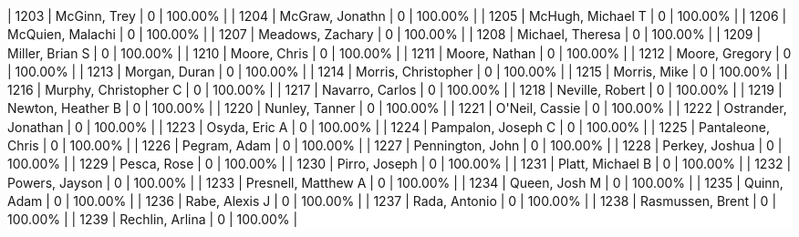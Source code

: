 | 1203  | McGinn, Trey |  0 | 100.00% |
| 1204  | McGraw, Jonathn |  0 | 100.00% |
| 1205  | McHugh, Michael T |  0 | 100.00% |
| 1206  | McQuien, Malachi |  0 | 100.00% |
| 1207  | Meadows, Zachary |  0 | 100.00% |
| 1208  | Michael, Theresa |  0 | 100.00% |
| 1209  | Miller, Brian S |  0 | 100.00% |
| 1210  | Moore, Chris |  0 | 100.00% |
| 1211  | Moore, Nathan |  0 | 100.00% |
| 1212  | Moore, Gregory |  0 | 100.00% |
| 1213  | Morgan, Duran |  0 | 100.00% |
| 1214  | Morris, Christopher |  0 | 100.00% |
| 1215  | Morris, Mike |  0 | 100.00% |
| 1216  | Murphy, Christopher C |  0 | 100.00% |
| 1217  | Navarro, Carlos |  0 | 100.00% |
| 1218  | Neville, Robert |  0 | 100.00% |
| 1219  | Newton, Heather B |  0 | 100.00% |
| 1220  | Nunley, Tanner |  0 | 100.00% |
| 1221  | O'Neil, Cassie |  0 | 100.00% |
| 1222  | Ostrander, Jonathan |  0 | 100.00% |
| 1223  | Osyda, Eric A |  0 | 100.00% |
| 1224  | Pampalon, Joseph C |  0 | 100.00% |
| 1225  | Pantaleone, Chris |  0 | 100.00% |
| 1226  | Pegram, Adam |  0 | 100.00% |
| 1227  | Pennington, John |  0 | 100.00% |
| 1228  | Perkey, Joshua |  0 | 100.00% |
| 1229  | Pesca, Rose |  0 | 100.00% |
| 1230  | Pirro, Joseph |  0 | 100.00% |
| 1231  | Platt, Michael B |  0 | 100.00% |
| 1232  | Powers, Jayson |  0 | 100.00% |
| 1233  | Presnell, Matthew A |  0 | 100.00% |
| 1234  | Queen, Josh M |  0 | 100.00% |
| 1235  | Quinn, Adam |  0 | 100.00% |
| 1236  | Rabe, Alexis J |  0 | 100.00% |
| 1237  | Rada, Antonio |  0 | 100.00% |
| 1238  | Rasmussen, Brent |  0 | 100.00% |
| 1239  | Rechlin, Arlina |  0 | 100.00% |